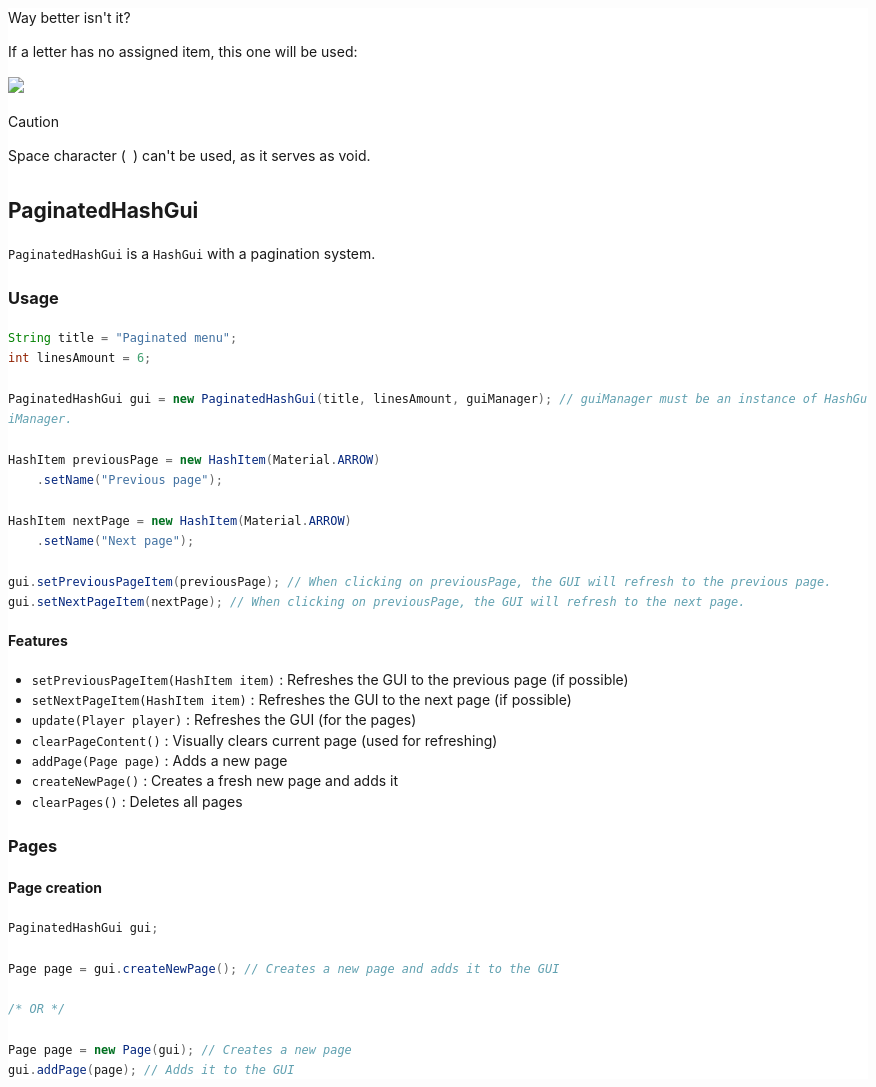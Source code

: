 Way better isn't it?

If a letter has no assigned item, this one will be used:

![](https://cdn.discordapp.com/attachments/1201670734095859812/1204886714057752636/image.png?ex=65d65d32&is=65c3e832&hm=f396f4b9e3373d56fe0bd5c34b2f4d21429b7bbe04653fcfc44040f88412114a&)

> [!CAUTION]
> Space character (` `) can't be used, as it serves as void.

## PaginatedHashGui

`PaginatedHashGui` is a `HashGui` with a pagination system.

### Usage

```java
String title = "Paginated menu";
int linesAmount = 6;

PaginatedHashGui gui = new PaginatedHashGui(title, linesAmount, guiManager); // guiManager must be an instance of HashGuiManager.

HashItem previousPage = new HashItem(Material.ARROW)
    .setName("Previous page");

HashItem nextPage = new HashItem(Material.ARROW)
    .setName("Next page");

gui.setPreviousPageItem(previousPage); // When clicking on previousPage, the GUI will refresh to the previous page.
gui.setNextPageItem(nextPage); // When clicking on previousPage, the GUI will refresh to the next page.
```

#### Features

* `setPreviousPageItem(HashItem item)` : Refreshes the GUI to the previous page (if possible)
* `setNextPageItem(HashItem item)` : Refreshes the GUI to the next page (if possible)
* `update(Player player)` : Refreshes the GUI (for the pages)
* `clearPageContent()` : Visually clears current page (used for refreshing)
* `addPage(Page page)` : Adds a new page
* `createNewPage()` : Creates a fresh new page and adds it
* `clearPages()` : Deletes all pages

### Pages

#### Page creation

```java
PaginatedHashGui gui;

Page page = gui.createNewPage(); // Creates a new page and adds it to the GUI

/* OR */

Page page = new Page(gui); // Creates a new page
gui.addPage(page); // Adds it to the GUI
```
